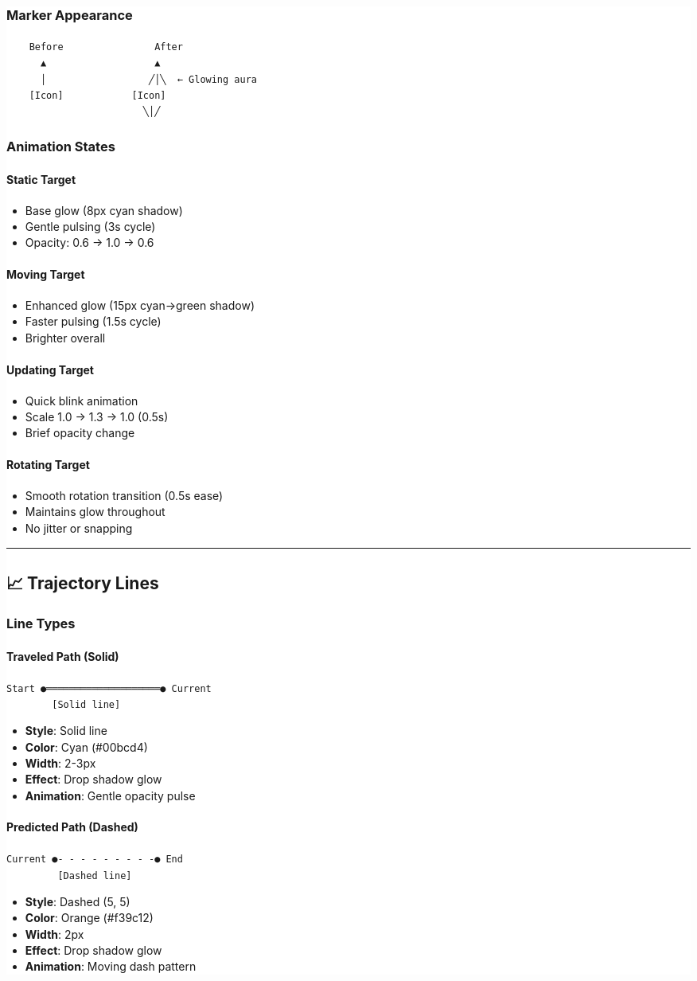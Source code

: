 ### Marker Appearance
```
    Before                After
      ▲                   ▲
      │                  ╱│╲  ← Glowing aura
    [Icon]            [Icon]
                        ╲│╱
```

### Animation States

#### Static Target
- Base glow (8px cyan shadow)
- Gentle pulsing (3s cycle)
- Opacity: 0.6 → 1.0 → 0.6

#### Moving Target
- Enhanced glow (15px cyan→green shadow)
- Faster pulsing (1.5s cycle)
- Brighter overall

#### Updating Target
- Quick blink animation
- Scale 1.0 → 1.3 → 1.0 (0.5s)
- Brief opacity change

#### Rotating Target
- Smooth rotation transition (0.5s ease)
- Maintains glow throughout
- No jitter or snapping

---

## 📈 Trajectory Lines

### Line Types

#### Traveled Path (Solid)
```
Start ●════════════════════● Current
        [Solid line]
```
- **Style**: Solid line
- **Color**: Cyan (#00bcd4)
- **Width**: 2-3px
- **Effect**: Drop shadow glow
- **Animation**: Gentle opacity pulse

#### Predicted Path (Dashed)
```
Current ●- - - - - - - - -● End
         [Dashed line]
```
- **Style**: Dashed (5, 5)
- **Color**: Orange (#f39c12)
- **Width**: 2px
- **Effect**: Drop shadow glow
- **Animation**: Moving dash pattern
